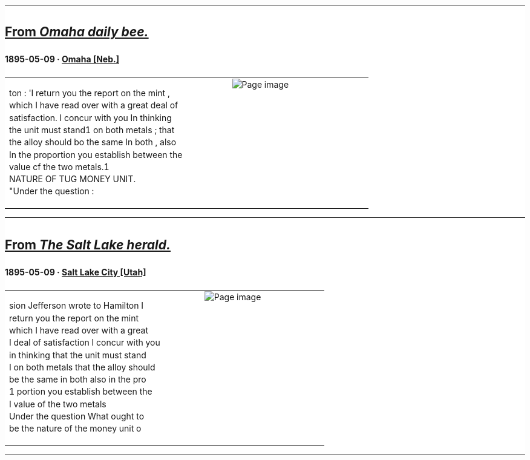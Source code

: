 
---

## [From _Omaha daily bee._](https://www.loc.gov/resource/sn99021999/1895-05-09/ed-1/?sp=1)

#### 1895-05-09 &middot; [Omaha [Neb.]](http://dbpedia.org/resource/Omaha%2C_Nebraska)

<table style="width: 100%;"><tr><td style="width: 50%">

  
ton : &#x27;I return you the report on the mint ,  
which I have read over with a great deal of  
satisfaction. I concur with you In thinking  
the unit must stand1 on both metals ; that  
the alloy should bo the same In both , also  
In the proportion you establish between the  
value cf the two metals.1  
NATURE OF TUG MONEY UNIT.  
&quot;Under the question : 
</td><td style="width: 50%; max-height: 75%; margin: auto; display: block;">
<img alt="Page image" src="https://tile.loc.gov/image-services/iiif/service:ndnp:nbu:batch_nbu_alliance_ver01:data:sn99021999:00206539410:1895050901:0304/pct:56.40243902439025,34.9390919158361,12.625538020086083,4.055924695459579/!600,600/0/default.jpg"/>
</td>
</tr></table>

---

## [From _The Salt Lake herald._](https://www.loc.gov/resource/sn85058130/1895-05-09/ed-1/?sp=3)

#### 1895-05-09 &middot; [Salt Lake City [Utah]](http://dbpedia.org/resource/Salt_Lake_City)

<table style="width: 100%;"><tr><td style="width: 50%">

  
sion Jefferson wrote to Hamilton I  
return you the report on the mint  
which I have read over with a great  
I deal of satisfaction I concur with you  
in thinking that the unit must stand  
I on both metals that the alloy should  
be the same in both also in the pro­  
1 portion you establish between the  
I value of the two metals  
Under the question What ought to  
be the nature of the money unit o
</td><td style="width: 50%; max-height: 75%; margin: auto; display: block;">
<img alt="Page image" src="https://tile.loc.gov/image-services/iiif/service:ndnp:uuml:batch_uuml_collins_ver01:data:sn85058130:0020653462A:1895050901:0542/pct:83.45541401273886,88.93621920331569,19.745222929936304,6.9537186276767216/!600,600/0/default.jpg"/>
</td>
</tr></table>

---